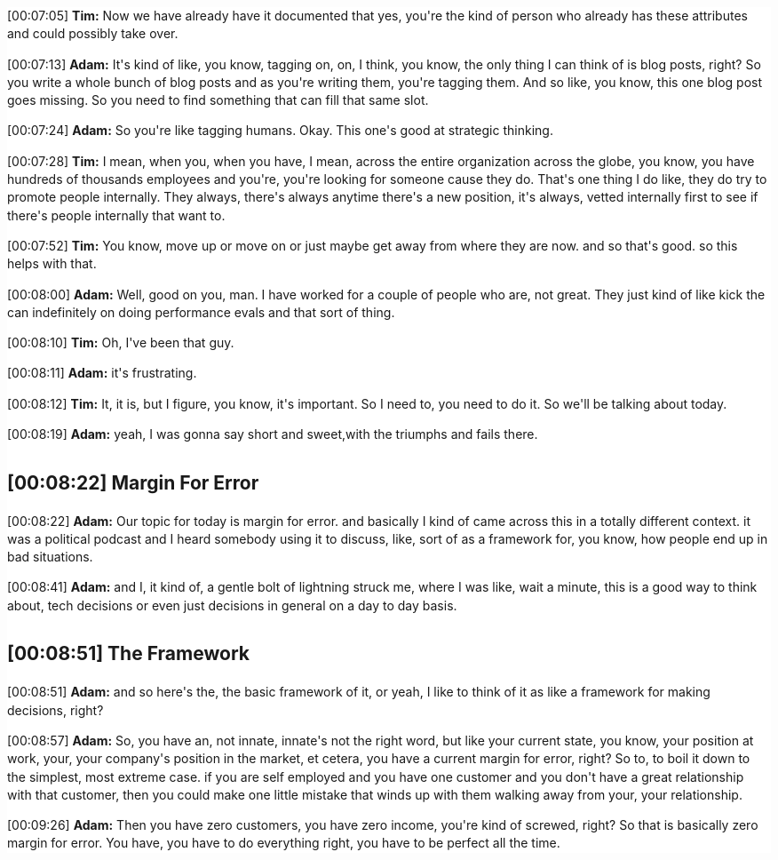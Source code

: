 [00:07:05] **Tim:** Now we have already have it documented that yes, you're the kind of person who already has these attributes and could possibly take over.

[00:07:13] **Adam:** It's kind of like, you know, tagging on, on, I think, you know, the only thing I can think of is blog posts, right? So you write a whole bunch of blog posts and as you're writing them, you're tagging them. And so like, you know, this one blog post goes missing. So you need to find something that can fill that same slot.

[00:07:24] **Adam:** So you're like tagging humans. Okay. This one's good at strategic thinking.

[00:07:28] **Tim:** I mean, when you, when you have, I mean, across the entire organization across the globe, you know, you have hundreds of thousands employees and you're, you're looking for someone cause they do. That's one thing I do like, they do try to promote people internally. They always, there's always anytime there's a new position, it's always, vetted internally first to see if there's people internally that want to.

[00:07:52] **Tim:** You know, move up or move on or just maybe get away from where they are now. and so that's good. so this helps with that.

[00:08:00] **Adam:** Well, good on you, man. I have worked for a couple of people who are, not great. They just kind of like kick the can indefinitely on doing performance evals and that sort of thing.

[00:08:10] **Tim:** Oh, I've been that guy.

[00:08:11] **Adam:** it's frustrating.

[00:08:12] **Tim:** It, it is, but I figure, you know, it's important. So I need to, you need to do it. So we'll be talking about today.

[00:08:19] **Adam:** yeah, I was gonna say short and sweet,with the triumphs and fails there.

## [00:08:22] Margin For Error

[00:08:22] **Adam:** Our topic for today is margin for error. and basically I kind of came across this in a totally different context. it was a political podcast and I heard somebody using it to discuss, like, sort of as a framework for, you know, how people end up in bad situations.

[00:08:41] **Adam:** and I, it kind of, a gentle bolt of lightning struck me, where I was like, wait a minute, this is a good way to think about, tech decisions or even just decisions in general on a day to day basis.

## [00:08:51] The Framework

[00:08:51] **Adam:** and so here's the, the basic framework of it, or yeah, I like to think of it as like a framework for making decisions, right?

[00:08:57] **Adam:** So, you have an, not innate, innate's not the right word, but like your current state, you know, your position at work, your, your company's position in the market, et cetera, you have a current margin for error, right? So to, to boil it down to the simplest, most extreme case. if you are self employed and you have one customer and you don't have a great relationship with that customer, then you could make one little mistake that winds up with them walking away from your, your relationship.

[00:09:26] **Adam:** Then you have zero customers, you have zero income, you're kind of screwed, right? So that is basically zero margin for error. You have, you have to do everything right, you have to be perfect all the time.


[working-code]: https://workingcode.dev/
[working-code-discord]: https://workingcode.dev/discord/
[working-code-patreon]: https://www.patreon.com/workingcodepod
[github]: https://github.com/WorkingCodePod/workingcode/blob/main/src/episodes/149-margin-for-error.md